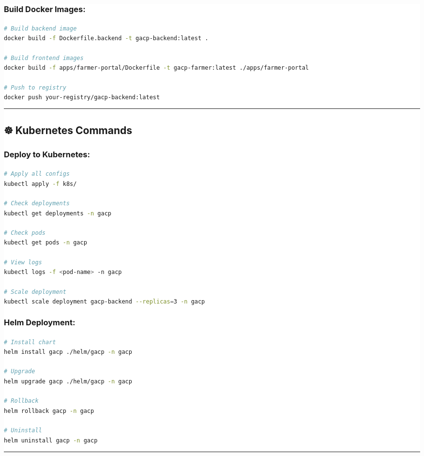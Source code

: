 ### Build Docker Images:

```bash
# Build backend image
docker build -f Dockerfile.backend -t gacp-backend:latest .

# Build frontend images
docker build -f apps/farmer-portal/Dockerfile -t gacp-farmer:latest ./apps/farmer-portal

# Push to registry
docker push your-registry/gacp-backend:latest
```

---

## ☸️ Kubernetes Commands

### Deploy to Kubernetes:

```bash
# Apply all configs
kubectl apply -f k8s/

# Check deployments
kubectl get deployments -n gacp

# Check pods
kubectl get pods -n gacp

# View logs
kubectl logs -f <pod-name> -n gacp

# Scale deployment
kubectl scale deployment gacp-backend --replicas=3 -n gacp
```

### Helm Deployment:

```bash
# Install chart
helm install gacp ./helm/gacp -n gacp

# Upgrade
helm upgrade gacp ./helm/gacp -n gacp

# Rollback
helm rollback gacp -n gacp

# Uninstall
helm uninstall gacp -n gacp
```

---